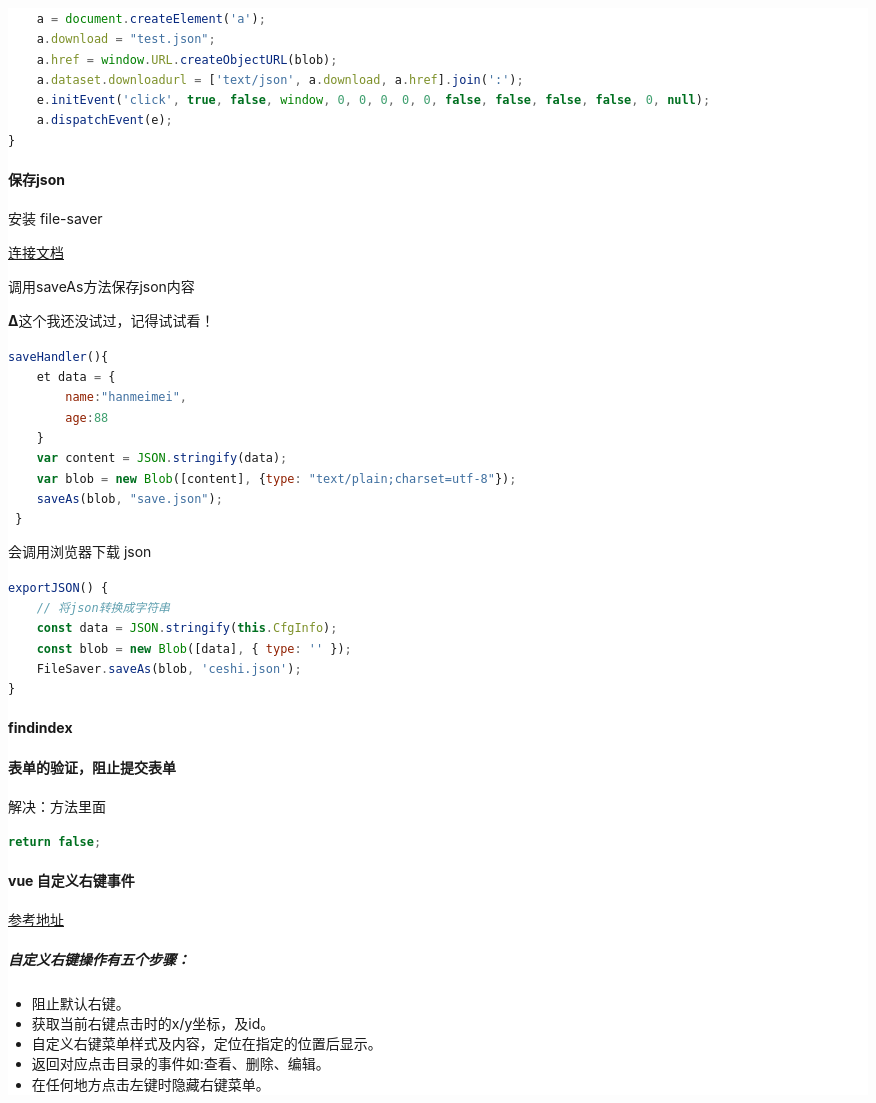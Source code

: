 ```js
    a = document.createElement('a');
    a.download = "test.json";
    a.href = window.URL.createObjectURL(blob);
    a.dataset.downloadurl = ['text/json', a.download, a.href].join(':');
    e.initEvent('click', true, false, window, 0, 0, 0, 0, 0, false, false, false, false, 0, null);
    a.dispatchEvent(e);
}
```

#### 保存json
安装 file-saver

[连接文档](https://blog.csdn.net/Fabulous1111/article/details/80189112)

调用saveAs方法保存json内容

**Δ**这个我还没试过，记得试试看！
```js
saveHandler(){
    et data = {
        name:"hanmeimei",
        age:88
    }
    var content = JSON.stringify(data);
    var blob = new Blob([content], {type: "text/plain;charset=utf-8"});
    saveAs(blob, "save.json");
 }
```

会调用浏览器下载 json
```js
exportJSON() {
    // 将json转换成字符串
    const data = JSON.stringify(this.CfgInfo);
    const blob = new Blob([data], { type: '' });
    FileSaver.saveAs(blob, 'ceshi.json');
}
```

#### findindex

#### 表单的验证，阻止提交表单
解决：方法里面
```js
return false;
```

#### vue 自定义右键事件
[参考地址](https://www.jianshu.com/p/b9087e026a75)

##### 自定义右键操作有五个步骤：
- 阻止默认右键。
- 获取当前右键点击时的x/y坐标，及id。
- 自定义右键菜单样式及内容，定位在指定的位置后显示。
- 返回对应点击目录的事件如:查看、删除、编辑。
- 在任何地方点击左键时隐藏右键菜单。
